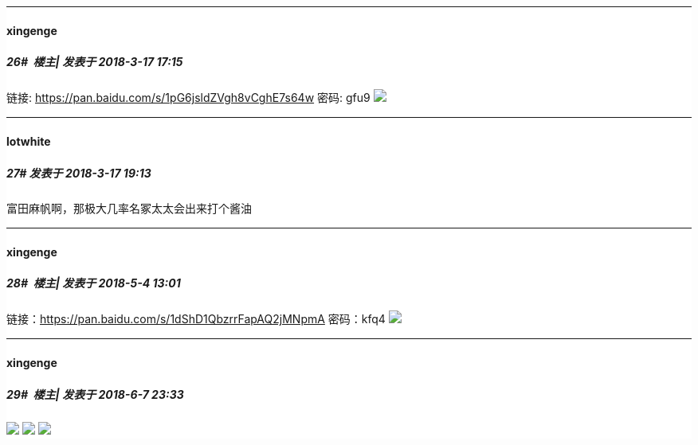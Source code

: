 
-----

####  xingenge  
##### 26#         楼主| 发表于 2018-3-17 17:15




链接: https://pan.baidu.com/s/1pG6jsldZVgh8vCghE7s64w 密码: gfu9
<img src="http://wx4.sinaimg.cn/large/740ca5e5gy1fpfxgu1iqlj21kw10fhdv.jpg" referrerpolicy="no-referrer">







-----

####  lotwhite  
##### 27#       发表于 2018-3-17 19:13




富田麻帆啊，那极大几率名冢太太会出来打个酱油







-----

####  xingenge  
##### 28#         楼主| 发表于 2018-5-4 13:01




链接：https://pan.baidu.com/s/1dShD1QbzrrFapAQ2jMNpmA 密码：kfq4
<img src="http://wx3.sinaimg.cn/large/740ca5e5gy1fqz7ue1gr3j21kw103kjn.jpg" referrerpolicy="no-referrer">







-----

####  xingenge  
##### 29#         楼主| 发表于 2018-6-7 23:33



<img src="http://wx2.sinaimg.cn/large/740ca5e5gy1fs31c01rs6j20lc0u6e81.jpg" referrerpolicy="no-referrer">
<img src="http://wx1.sinaimg.cn/large/740ca5e5gy1fs31c3v6d1j20xc0ire4f.jpg" referrerpolicy="no-referrer">
<img src="http://wx4.sinaimg.cn/large/740ca5e5gy1fs31c2qg5zj20xc0ir1cu.jpg" referrerpolicy="no-referrer">


